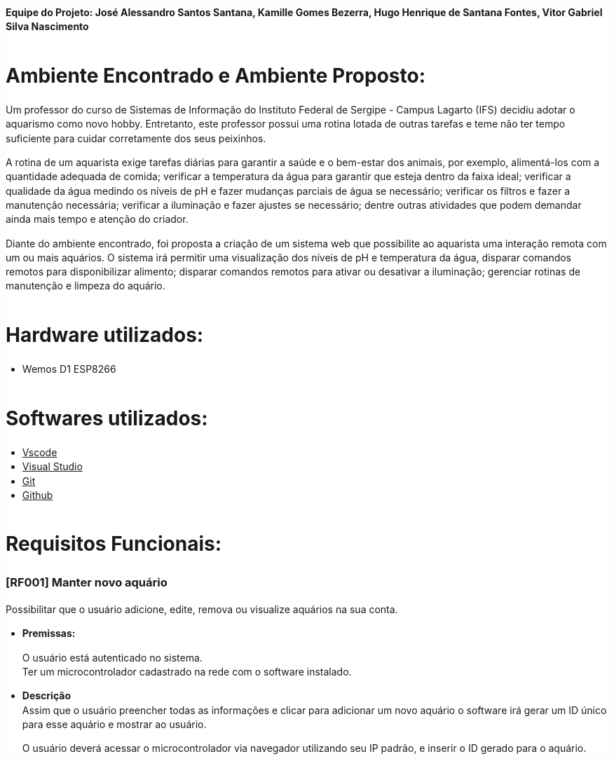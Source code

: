**Equipe do Projeto: José Alessandro Santos Santana, Kamille Gomes Bezerra, Hugo Henrique de Santana Fontes, Vitor Gabriel Silva Nascimento**

# Ambiente Encontrado e Ambiente Proposto:

Um professor do curso de Sistemas de Informação do Instituto Federal de Sergipe - Campus Lagarto (IFS) decidiu adotar o aquarismo como novo hobby. Entretanto, este professor possui uma rotina lotada de outras tarefas e teme não ter tempo suficiente para cuidar corretamente dos seus peixinhos.

A rotina de um aquarista exige tarefas diárias para garantir a saúde e o bem-estar dos animais, por exemplo, alimentá-los com a quantidade adequada de comida; verificar a temperatura da água para garantir que esteja dentro da faixa ideal; verificar a qualidade da água medindo os níveis de pH e fazer mudanças parciais de água se necessário; verificar os filtros e fazer a manutenção necessária; verificar a iluminação e fazer ajustes se necessário; dentre outras atividades que podem demandar ainda mais tempo e atenção do criador.

Diante do ambiente encontrado, foi proposta a criação de um sistema web que possibilite ao aquarista uma interação remota com um ou mais aquários. O sistema irá permitir uma visualização dos níveis de pH e temperatura da água, disparar comandos remotos para disponibilizar alimento; disparar comandos remotos para ativar ou desativar a iluminação; gerenciar rotinas de manutenção e limpeza do aquário.

# Hardware utilizados:

- Wemos D1 ESP8266

# Softwares utilizados:

- [Vscode](https://code.visualstudio.com/)
- [Visual Studio](https://visualstudio.microsoft.com/pt-br/)
- [Git](https://git-scm.com/)
- [Github](https://github.com/)

# Requisitos Funcionais:

### [RF001] Manter novo aquário

Possibilitar que o usuário adicione, edite, remova ou visualize aquários na sua conta.

- **Premissas:**

  O usuário está autenticado no sistema.  
  Ter um microcontrolador cadastrado na rede com o software instalado.

- **Descrição**  
  Assim que o usuário preencher todas as informações e clicar para adicionar um novo aquário o software irá gerar um ID único para esse aquário e mostrar ao usuário.

  O usuário deverá acessar o microcontrolador via navegador utilizando seu IP padrão, e inserir o ID gerado para o aquário.
